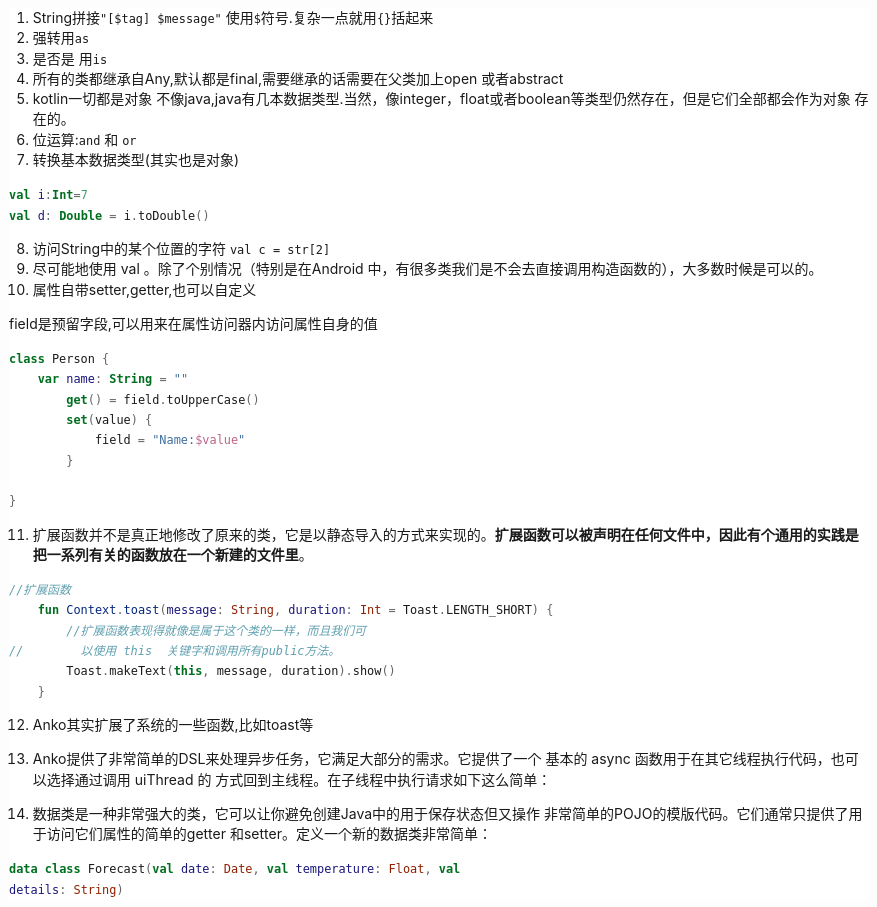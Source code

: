 1. String拼接`"[$tag] $message"`  使用`$`符号.复杂一点就用`{}`括起来
2. 强转用`as`
3. 是否是 用`is`
4. 所有的类都继承自Any,默认都是final,需要继承的话需要在父类加上open 或者abstract
5. kotlin一切都是对象   不像java,java有几本数据类型.当然，像integer，float或者boolean等类型仍然存在，但是它们全部都会作为对象
存在的。
6. 位运算:`and` 和  `or`
7. 转换基本数据类型(其实也是对象)
```kotlin
val i:Int=7
val d: Double = i.toDouble()
```
8. 访问String中的某个位置的字符
`val c = str[2]`
9. 尽可能地使用 val  。除了个别情况（特别是在Android
中，有很多类我们是不会去直接调用构造函数的），大多数时候是可以的。
10. 属性自带setter,getter,也可以自定义

field是预留字段,可以用来在属性访问器内访问属性自身的值
```kotlin
class Person {
    var name: String = ""
        get() = field.toUpperCase()
        set(value) {
            field = "Name:$value"
        }

}
```

11. 扩展函数并不是真正地修改了原来的类，它是以静态导入的方式来实现的。**扩展函数可以被声明在任何文件中，因此有个通用的实践是把一系列有关的函数放在一个新建的文件里**。

```kotlin
//扩展函数
    fun Context.toast(message: String, duration: Int = Toast.LENGTH_SHORT) {
        //扩展函数表现得就像是属于这个类的一样，而且我们可
//        以使用 this  关键字和调用所有public方法。
        Toast.makeText(this, message, duration).show()
    }
```

12. Anko其实扩展了系统的一些函数,比如toast等

13. Anko提供了非常简单的DSL来处理异步任务，它满足大部分的需求。它提供了一个
基本的 async  函数用于在其它线程执行代码，也可以选择通过调用 uiThread  的
方式回到主线程。在子线程中执行请求如下这么简单：

14. 数据类是一种非常强大的类，它可以让你避免创建Java中的用于保存状态但又操作
非常简单的POJO的模版代码。它们通常只提供了用于访问它们属性的简单的getter
和setter。定义一个新的数据类非常简单：

```kotlin
data class Forecast(val date: Date, val temperature: Float, val
details: String)
```
